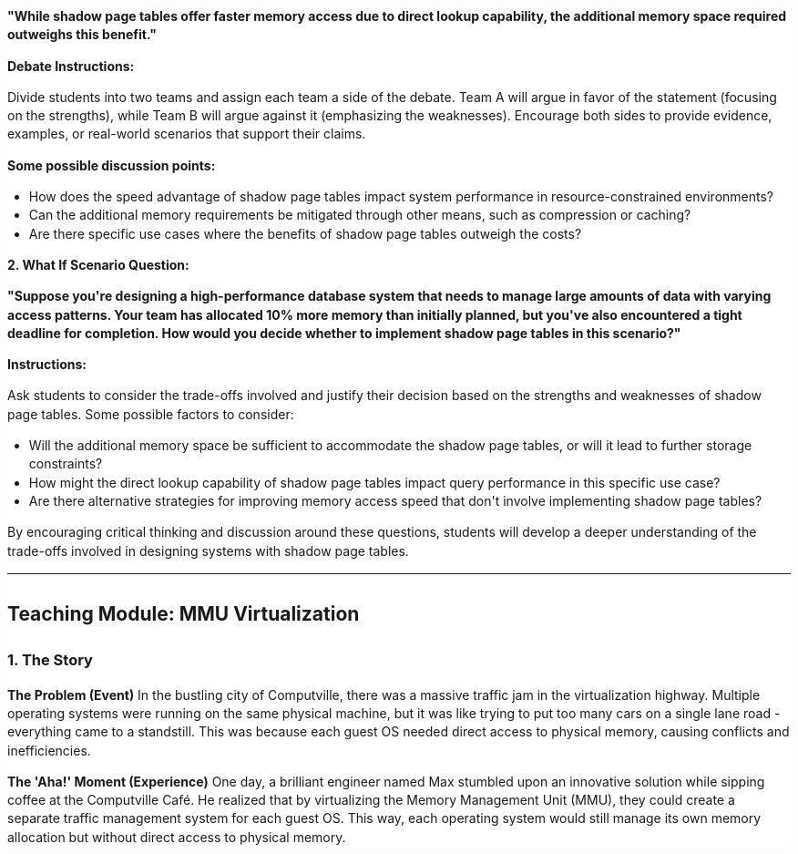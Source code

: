 **"While shadow page tables offer faster memory access due to direct lookup capability, the additional memory space required outweighs this benefit."**

**Debate Instructions:**

Divide students into two teams and assign each team a side of the debate. Team A will argue in favor of the statement (focusing on the strengths), while Team B will argue against it (emphasizing the weaknesses). Encourage both sides to provide evidence, examples, or real-world scenarios that support their claims.

**Some possible discussion points:**

*   How does the speed advantage of shadow page tables impact system performance in resource-constrained environments?
*   Can the additional memory requirements be mitigated through other means, such as compression or caching?
*   Are there specific use cases where the benefits of shadow page tables outweigh the costs?

**2. What If Scenario Question:**

**"Suppose you're designing a high-performance database system that needs to manage large amounts of data with varying access patterns. Your team has allocated 10% more memory than initially planned, but you've also encountered a tight deadline for completion. How would you decide whether to implement shadow page tables in this scenario?"**

**Instructions:**

Ask students to consider the trade-offs involved and justify their decision based on the strengths and weaknesses of shadow page tables. Some possible factors to consider:

*   Will the additional memory space be sufficient to accommodate the shadow page tables, or will it lead to further storage constraints?
*   How might the direct lookup capability of shadow page tables impact query performance in this specific use case?
*   Are there alternative strategies for improving memory access speed that don't involve implementing shadow page tables?

By encouraging critical thinking and discussion around these questions, students will develop a deeper understanding of the trade-offs involved in designing systems with shadow page tables.


---

## Teaching Module: MMU Virtualization
### 1. The Story

**The Problem (Event)**
In the bustling city of Computville, there was a massive traffic jam in the virtualization highway. Multiple operating systems were running on the same physical machine, but it was like trying to put too many cars on a single lane road - everything came to a standstill. This was because each guest OS needed direct access to physical memory, causing conflicts and inefficiencies.

**The 'Aha!' Moment (Experience)**
One day, a brilliant engineer named Max stumbled upon an innovative solution while sipping coffee at the Computville Café. He realized that by virtualizing the Memory Management Unit (MMU), they could create a separate traffic management system for each guest OS. This way, each operating system would still manage its own memory allocation but without direct access to physical memory.
